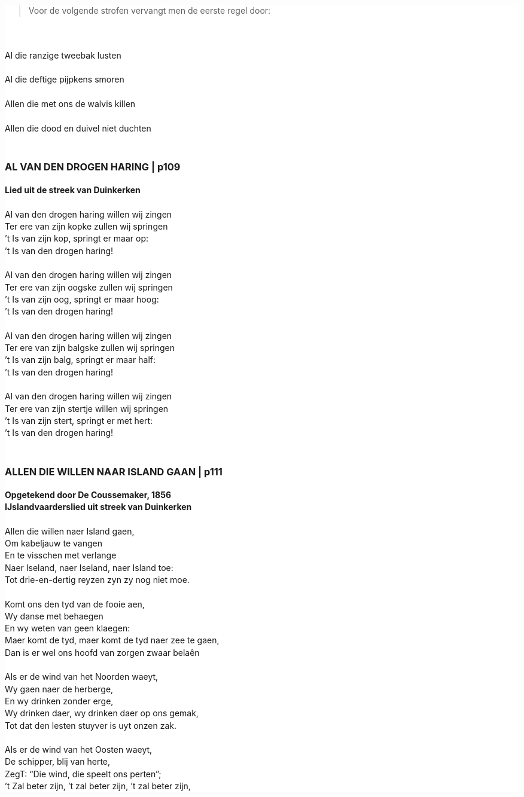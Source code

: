 > Voor de volgende strofen vervangt men de eerste regel door:

<br><br>
Al die ranzige tweebak lusten
<br><br>
Al die deftige pijpkens smoren
<br><br>
Allen die met ons de walvis killen
<br><br>
Allen die dood en duivel niet duchten
<br><br>

### AL VAN DEN DROGEN HARING \| p109

**Lied uit de streek van Duinkerken**
<br><br>
Al van den drogen haring willen wij zingen<br>
Ter ere van zijn kopke zullen wij springen<br>
’t Is van zijn kop, springt er maar op:<br>
’t Is van den drogen haring!
<br><br>
Al van den drogen haring willen wij zingen<br>
Ter ere van zijn oogske zullen wij springen<br>
’t Is van zijn oog, springt er maar hoog:<br>
’t Is van den drogen haring!
<br><br>
Al van den drogen haring willen wij zingen<br>
Ter ere van zijn balgske zullen wij springen<br>
’t Is van zijn balg, springt er maar half:<br>
’t Is van den drogen haring!
<br><br>
Al van den drogen haring willen wij zingen<br>
Ter ere van zijn stertje willen wij springen<br>
’t Is van zijn stert, springt er met hert:<br>
’t Is van den drogen haring!
<br><br>

### ALLEN DIE WILLEN NAAR ISLAND GAAN \| p111

**Opgetekend door De Coussemaker, 1856<br>
IJslandvaarderslied uit streek van Duinkerken**
<br><br>
Allen die willen naer Island gaen,<br>
Om kabeljauw te vangen<br>
En te visschen met verlange<br>
Naer Iseland, naer Iseland, naer Island toe:<br>
Tot drie-en-dertig reyzen zyn zy nog niet moe.
<br><br>
Komt ons den tyd van de fooie aen,<br>
Wy danse met behaegen<br>
En wy weten van geen klaegen:<br>
Maer komt de tyd, maer komt de tyd naer zee te gaen,<br>
Dan is er wel ons hoofd van zorgen zwaar belaên
<br><br>
Als er de wind van het Noorden waeyt,<br>
Wy gaen naer de herberge,<br>
En wy drinken zonder erge,<br>
Wy drinken daer, wy drinken daer op ons gemak,<br>
Tot dat den lesten stuyver is uyt onzen zak.
<br><br>
Als er de wind van het Oosten waeyt,<br>
De schipper, blij van herte,<br>
ZegT: “Die wind, die speelt ons perten”;<br>
’t Zal beter zijn, ’t zal beter zijn, ’t zal beter zijn,<br>
